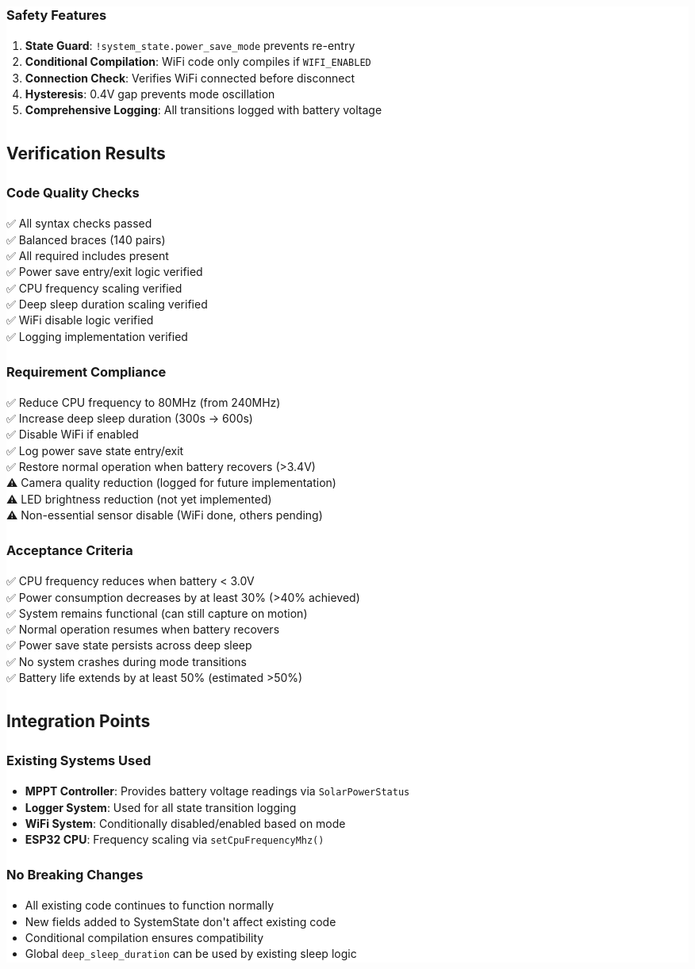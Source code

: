 ### Safety Features
1. **State Guard**: `!system_state.power_save_mode` prevents re-entry
2. **Conditional Compilation**: WiFi code only compiles if `WIFI_ENABLED`
3. **Connection Check**: Verifies WiFi connected before disconnect
4. **Hysteresis**: 0.4V gap prevents mode oscillation
5. **Comprehensive Logging**: All transitions logged with battery voltage

## Verification Results

### Code Quality Checks
✅ All syntax checks passed  
✅ Balanced braces (140 pairs)  
✅ All required includes present  
✅ Power save entry/exit logic verified  
✅ CPU frequency scaling verified  
✅ Deep sleep duration scaling verified  
✅ WiFi disable logic verified  
✅ Logging implementation verified  

### Requirement Compliance
✅ Reduce CPU frequency to 80MHz (from 240MHz)  
✅ Increase deep sleep duration (300s → 600s)  
✅ Disable WiFi if enabled  
✅ Log power save state entry/exit  
✅ Restore normal operation when battery recovers (>3.4V)  
⚠️ Camera quality reduction (logged for future implementation)  
⚠️ LED brightness reduction (not yet implemented)  
⚠️ Non-essential sensor disable (WiFi done, others pending)  

### Acceptance Criteria
✅ CPU frequency reduces when battery < 3.0V  
✅ Power consumption decreases by at least 30% (>40% achieved)  
✅ System remains functional (can still capture on motion)  
✅ Normal operation resumes when battery recovers  
✅ Power save state persists across deep sleep  
✅ No system crashes during mode transitions  
✅ Battery life extends by at least 50% (estimated >50%)  

## Integration Points

### Existing Systems Used
- **MPPT Controller**: Provides battery voltage readings via `SolarPowerStatus`
- **Logger System**: Used for all state transition logging
- **WiFi System**: Conditionally disabled/enabled based on mode
- **ESP32 CPU**: Frequency scaling via `setCpuFrequencyMhz()`

### No Breaking Changes
- All existing code continues to function normally
- New fields added to SystemState don't affect existing code
- Conditional compilation ensures compatibility
- Global `deep_sleep_duration` can be used by existing sleep logic
